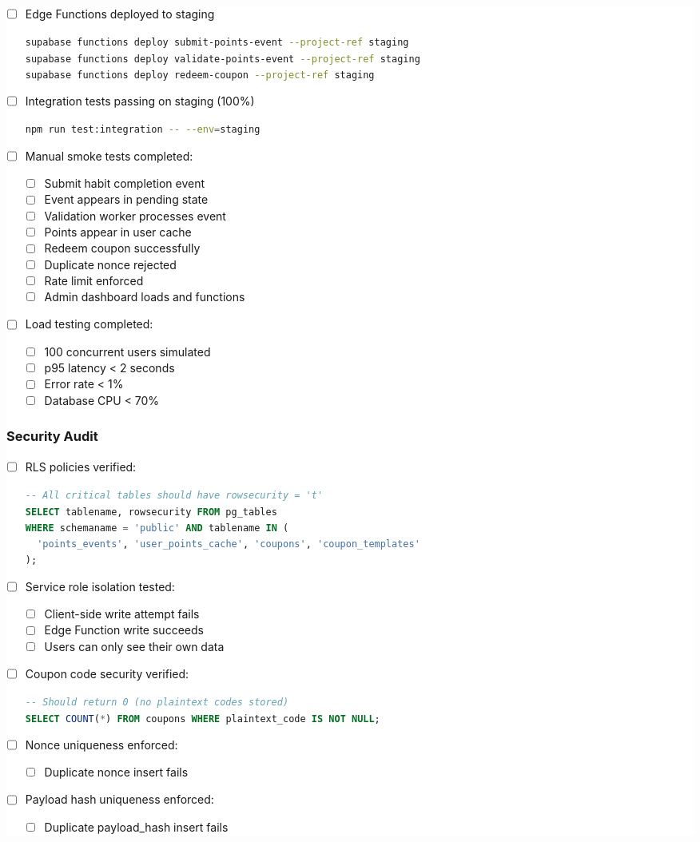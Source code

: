 - [ ] Edge Functions deployed to staging
  ```bash
  supabase functions deploy submit-points-event --project-ref staging
  supabase functions deploy validate-points-event --project-ref staging
  supabase functions deploy redeem-coupon --project-ref staging
  ```

- [ ] Integration tests passing on staging (100%)
  ```bash
  npm run test:integration -- --env=staging
  ```

- [ ] Manual smoke tests completed:
  - [ ] Submit habit completion event
  - [ ] Event appears in pending state
  - [ ] Validation worker processes event
  - [ ] Points appear in user cache
  - [ ] Redeem coupon successfully
  - [ ] Duplicate nonce rejected
  - [ ] Rate limit enforced
  - [ ] Admin dashboard loads and functions

- [ ] Load testing completed:
  - [ ] 100 concurrent users simulated
  - [ ] p95 latency < 2 seconds
  - [ ] Error rate < 1%
  - [ ] Database CPU < 70%

### Security Audit

- [ ] RLS policies verified:
  ```sql
  -- All critical tables should have rowsecurity = 't'
  SELECT tablename, rowsecurity FROM pg_tables
  WHERE schemaname = 'public' AND tablename IN (
    'points_events', 'user_points_cache', 'coupons', 'coupon_templates'
  );
  ```

- [ ] Service role isolation tested:
  - [ ] Client-side write attempt fails
  - [ ] Edge Function write succeeds
  - [ ] Users can only see their own data

- [ ] Coupon code security verified:
  ```sql
  -- Should return 0 (no plaintext codes stored)
  SELECT COUNT(*) FROM coupons WHERE plaintext_code IS NOT NULL;
  ```

- [ ] Nonce uniqueness enforced:
  - [ ] Duplicate nonce insert fails

- [ ] Payload hash uniqueness enforced:
  - [ ] Duplicate payload_hash insert fails
